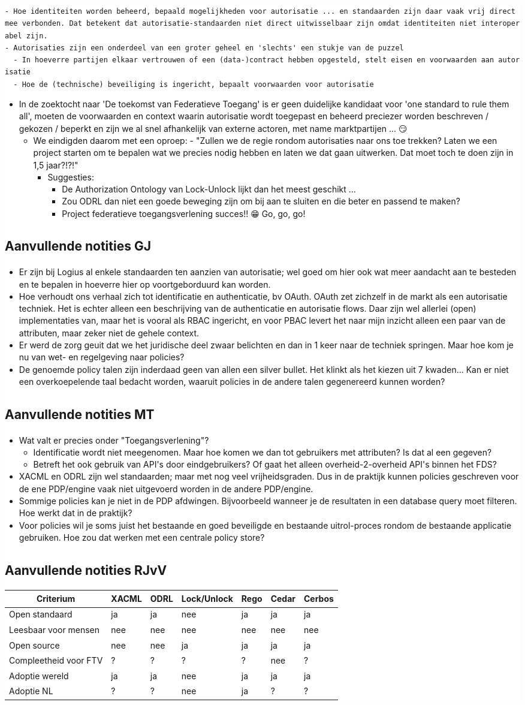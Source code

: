     - Hoe identiteiten worden beheerd, bepaald mogelijkheden voor autorisatie ... en standaarden zijn daar vaak vrij direct mee verbonden. Dat betekent dat autorisatie-standaarden niet direct uitwisselbaar zijn omdat identiteiten niet interoperabel zijn.
    - Autorisaties zijn een onderdeel van een groter geheel en 'slechts' een stukje van de puzzel
      - In hoeverre partijen elkaar vertrouwen of een (data-)contract hebben opgesteld, stelt eisen en voorwaarden aan autorisatie
      - Hoe de (technische) beveiliging is ingericht, bepaalt voorwaarden voor autorisatie
- In de zoektocht naar 'De toekomst van Federatieve Toegang' is er geen duidelijke kandidaat voor 'one standard to rule them all', moeten de voorwaarden en context waarin autorisatie wordt toegepast en beheerd preciezer worden beschreven / gekozen / beperkt en zijn we al snel afhankelijk van externe actoren, met name marktpartijen ... 😏
  - We eindigden daarom met een oproep: -
    "Zullen we de regie rondom autorisaties naar ons toe trekken? Laten we een project starten om te bepalen wat we precies nodig hebben en laten we dat gaan uitwerken. Dat moet toch te doen zijn in 1,5 jaar?!?!"  
    - Suggesties:
      - De Authorization Ontology van Lock-Unlock lijkt dan het meest geschikt ...
      - Zou ODRL dan niet een goede beweging zijn om bij aan te sluiten en die beter en passend te maken?
      - Project federatieve toegangsverlening succes!! 😁 Go, go, go!

## Aanvullende notities GJ
- Er zijn bij Logius al enkele standaarden ten aanzien van autorisatie; wel goed om hier ook wat meer aandacht aan te besteden en te bepalen in hoeverre hier op voortgeborduurd kan worden.
- Hoe verhoudt ons verhaal zich tot identificatie en authenticatie, bv OAuth. OAuth zet zichzelf in de markt als een autorisatie techniek. Het is echter alleen een beschrijving van de authenticatie en autorisatie flows. Daar zijn wel allerlei (open) implementaties van, maar het is vooral als RBAC ingericht, en voor PBAC levert het naar mijn inzicht alleen een paar van de attributen, maar zeker niet de gehele context.
- Er werd de zorg geuit dat we het juridische deel zwaar belichten en dan in 1 keer naar de techniek springen. Maar hoe kom je nu van wet- en regelgeving naar policies?
- De genoemde policy talen zijn inderdaad geen van allen een silver bullet. Het klinkt als het kiezen uit 7 kwaden... Kan er niet een overkoepelende taal bedacht worden, waaruit policies in de andere talen gegenereerd kunnen worden?

## Aanvullende notities MT
- Wat valt er precies onder "Toegangsverlening"?
  - Identificatie wordt niet meegenomen. Maar hoe komen we dan tot gebruikers met attributen? Is dat al een gegeven?
  - Betreft het ook gebruik van API's door eindgebruikers? Of gaat het alleen overheid-2-overheid API's binnen het FDS?
- XACML en ODRL zijn wel standaarden; maar met nog veel vrijheidsgraden. Dus in de praktijk kunnen policies geschreven voor de ene PDP/engine vaak niet uitgevoerd worden in de andere PDP/engine.
- Sommige policies kan je niet in de PDP afdwingen. Bijvoorbeeld wanneer je de resultaten in een database query moet filteren. Hoe werkt dat in de praktijk?
- Voor policies wil je soms juist het bestaande en goed beveiligde en bestaande uitrol-proces rondom de bestaande applicatie gebruiken. Hoe zou dat werken met een centrale policy store?

## Aanvullende notities RJvV

| Criterium                 | XACML | ODRL | Lock/Unlock | Rego | Cedar | Cerbos |
|---------------------------|-------|------|-------------|------|-------|--------|
| Open standaard            | ja    | ja   | nee         | ja   | ja    | ja     |
| Leesbaar voor mensen      | nee   | nee  | nee         | nee  | nee   | nee    |
| Open source               | nee   | nee  | ja          | ja   | ja    | ja     |
| Compleetheid voor FTV     | ?     | ?    | ?           | ?    | nee   | ?      |
| Adoptie wereld            | ja    | ja   | nee         | ja   | ja    | ja     |
| Adoptie NL                | ?     | ?    | nee         | ja   | ?     | ?      |